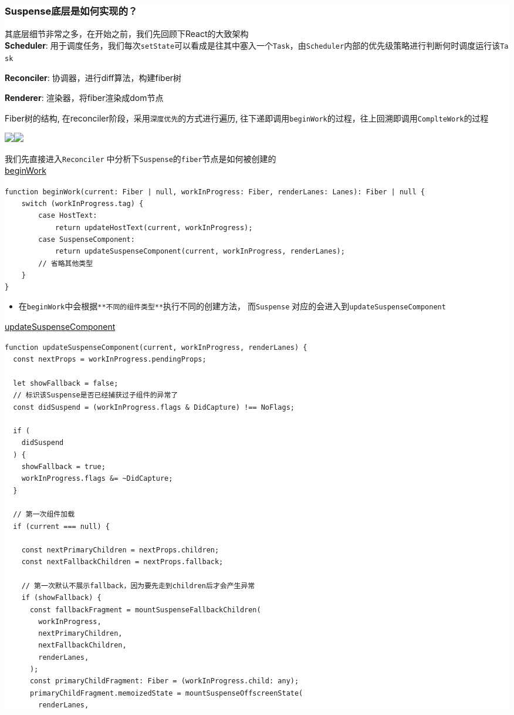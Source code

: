 ### Suspense底层是如何实现的？

其底层细节非常之多，在开始之前，我们先回顾下React的大致架构  
**Scheduler**: 用于调度任务，我们每次`setState`可以看成是往其中塞入一个`Task`，由`Scheduler`内部的优先级策略进行判断何时调度运行该`Task`

**Reconciler**: 协调器，进行diff算法，构建fiber树

**Renderer**: 渲染器，将fiber渲染成dom节点

Fiber树的结构, 在reconciler阶段，采用`深度优先`的方式进行遍历, 往下递即调用`beginWork`的过程，往上回溯即调用`ComplteWork`的过程

![](7ff19858ed01c5539f72035e8e797474.png)![](React18%E4%B9%8BSuspense%20786073999eff4fc39145ab0133dd7fa0/Untitled%201.png)

我们先直接进入`Reconciler` 中分析下`Suspense`的`fiber`节点是如何被创建的  
[beginWork](https://github.com/facebook/react/blob/9e3b772b8cabbd8cadc7522ebe3dde3279e79d9e/packages/react-reconciler/src/ReactFiberBeginWork.new.js#L3685)

```tsx
function beginWork(current: Fiber | null, workInProgress: Fiber, renderLanes: Lanes): Fiber | null {
    switch (workInProgress.tag) {
        case HostText:
            return updateHostText(current, workInProgress);
        case SuspenseComponent:
            return updateSuspenseComponent(current, workInProgress, renderLanes);
        // 省略其他类型
    }
}
```

- 在`beginWork`中会根据`**不同的组件类型**`执行不同的创建方法， 而`Suspense` 对应的会进入到`updateSuspenseComponent`

[updateSuspenseComponent](https://github.com/facebook/react/blob/9e3b772b8cabbd8cadc7522ebe3dde3279e79d9e/packages/react-reconciler/src/ReactFiberBeginWork.new.js#L1986)

```tsx
function updateSuspenseComponent(current, workInProgress, renderLanes) {
  const nextProps = workInProgress.pendingProps;

  let showFallback = false;
  // 标识该Suspense是否已经捕获过子组件的异常了
  const didSuspend = (workInProgress.flags & DidCapture) !== NoFlags;

  if (
    didSuspend
  ) {
    showFallback = true;
    workInProgress.flags &= ~DidCapture;
  }

  // 第一次组件加载
  if (current === null) {

    const nextPrimaryChildren = nextProps.children;
    const nextFallbackChildren = nextProps.fallback;

    // 第一次默认不展示fallback，因为要先走到children后才会产生异常
    if (showFallback) {
      const fallbackFragment = mountSuspenseFallbackChildren(
        workInProgress,
        nextPrimaryChildren,
        nextFallbackChildren,
        renderLanes,
      );
      const primaryChildFragment: Fiber = (workInProgress.child: any);
      primaryChildFragment.memoizedState = mountSuspenseOffscreenState(
        renderLanes,
```